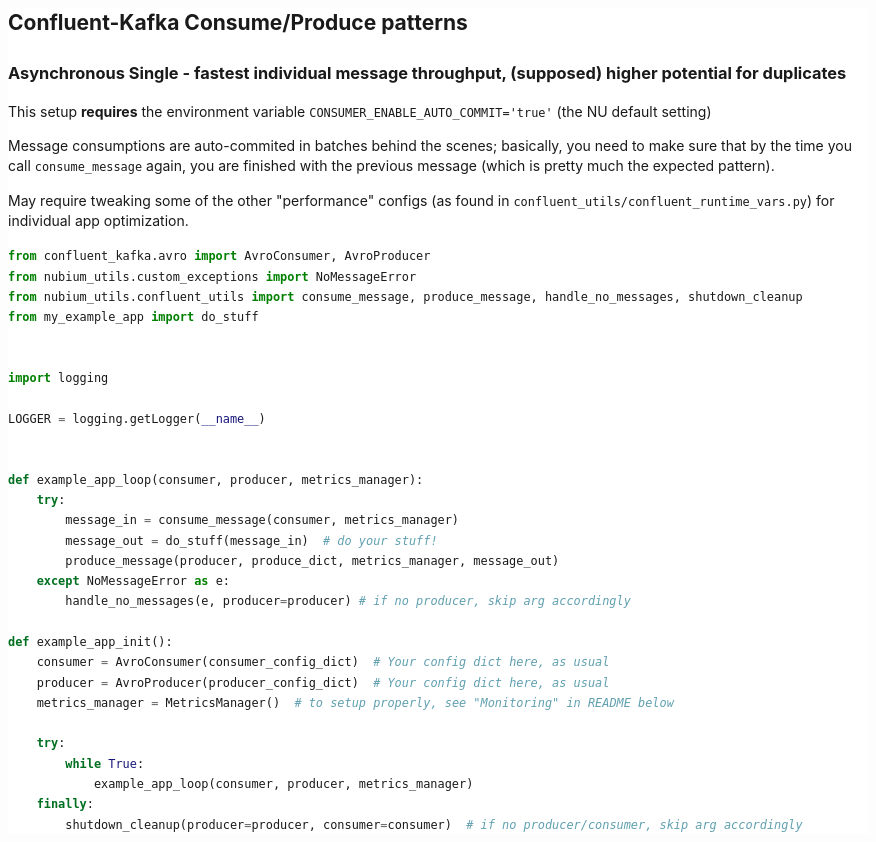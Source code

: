 ## Confluent-Kafka Consume/Produce patterns

### Asynchronous Single - fastest individual message throughput, (supposed) higher potential for duplicates

This setup **requires** the environment variable `CONSUMER_ENABLE_AUTO_COMMIT='true'` (the NU default setting)

Message consumptions are auto-commited in batches behind the scenes; basically, you need to make sure
that by the time you call `consume_message` again, you are finished with the previous message (which is
pretty much the expected pattern).

May require tweaking some of the other "performance" configs (as found in `confluent_utils/confluent_runtime_vars.py`)
for individual app optimization.

```python
from confluent_kafka.avro import AvroConsumer, AvroProducer
from nubium_utils.custom_exceptions import NoMessageError
from nubium_utils.confluent_utils import consume_message, produce_message, handle_no_messages, shutdown_cleanup
from my_example_app import do_stuff


import logging

LOGGER = logging.getLogger(__name__)


def example_app_loop(consumer, producer, metrics_manager):
    try:
        message_in = consume_message(consumer, metrics_manager)
        message_out = do_stuff(message_in)  # do your stuff!
        produce_message(producer, produce_dict, metrics_manager, message_out)    
    except NoMessageError as e:
        handle_no_messages(e, producer=producer) # if no producer, skip arg accordingly

def example_app_init():
    consumer = AvroConsumer(consumer_config_dict)  # Your config dict here, as usual
    producer = AvroProducer(producer_config_dict)  # Your config dict here, as usual
    metrics_manager = MetricsManager()  # to setup properly, see "Monitoring" in README below

    try:
        while True:
            example_app_loop(consumer, producer, metrics_manager)
    finally:
        shutdown_cleanup(producer=producer, consumer=consumer)  # if no producer/consumer, skip arg accordingly
```
